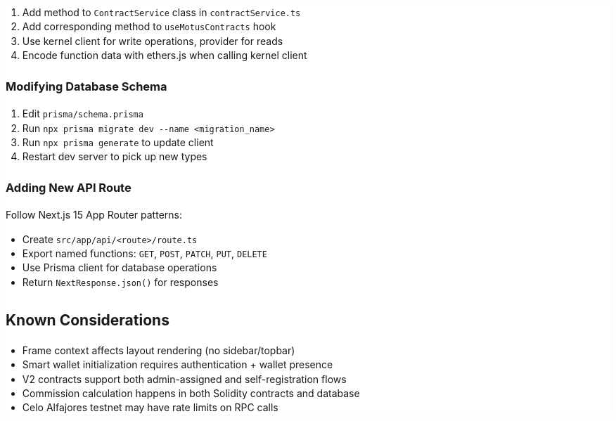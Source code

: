 1. Add method to `ContractService` class in `contractService.ts`
2. Add corresponding method to `useMotusContracts` hook
3. Use kernel client for write operations, provider for reads
4. Encode function data with ethers.js when calling kernel client

### Modifying Database Schema

1. Edit `prisma/schema.prisma`
2. Run `npx prisma migrate dev --name <migration_name>`
3. Run `npx prisma generate` to update client
4. Restart dev server to pick up new types

### Adding New API Route

Follow Next.js 15 App Router patterns:
- Create `src/app/api/<route>/route.ts`
- Export named functions: `GET`, `POST`, `PATCH`, `PUT`, `DELETE`
- Use Prisma client for database operations
- Return `NextResponse.json()` for responses

## Known Considerations

- Frame context affects layout rendering (no sidebar/topbar)
- Smart wallet initialization requires authentication + wallet presence
- V2 contracts support both admin-assigned and self-registration flows
- Commission calculation happens in both Solidity contracts and database
- Celo Alfajores testnet may have rate limits on RPC calls
